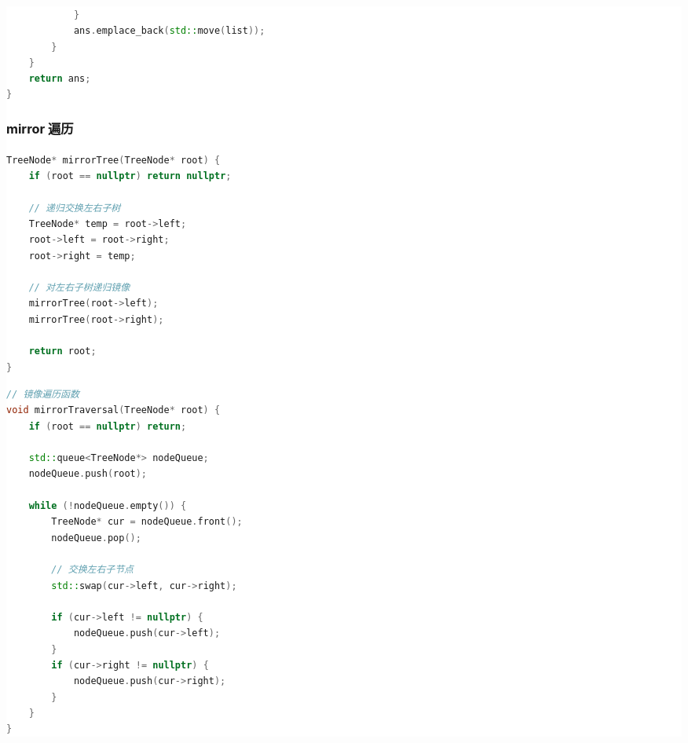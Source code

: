 ```cpp
            }
            ans.emplace_back(std::move(list));
        }
    }
    return ans;
}
```

### mirror 遍历

```cpp
TreeNode* mirrorTree(TreeNode* root) {
    if (root == nullptr) return nullptr;

    // 递归交换左右子树
    TreeNode* temp = root->left;
    root->left = root->right;
    root->right = temp;

    // 对左右子树递归镜像
    mirrorTree(root->left);
    mirrorTree(root->right);

    return root;
}

```

```cpp
// 镜像遍历函数
void mirrorTraversal(TreeNode* root) {
    if (root == nullptr) return;

    std::queue<TreeNode*> nodeQueue;
    nodeQueue.push(root);

    while (!nodeQueue.empty()) {
        TreeNode* cur = nodeQueue.front();
        nodeQueue.pop();

        // 交换左右子节点
        std::swap(cur->left, cur->right);

        if (cur->left != nullptr) {
            nodeQueue.push(cur->left);
        }
        if (cur->right != nullptr) {
            nodeQueue.push(cur->right);
        }
    }
}
```
